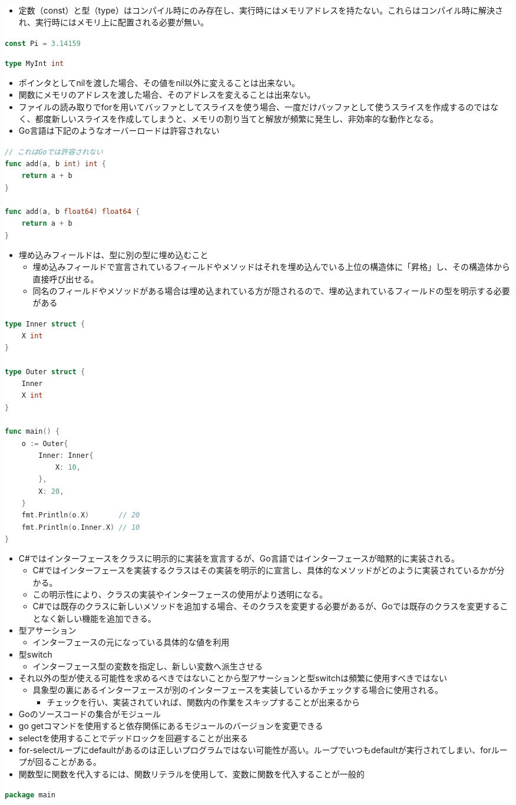 - 定数（const）と型（type）はコンパイル時にのみ存在し、実行時にはメモリアドレスを持たない。これらはコンパイル時に解決され、実行時にはメモリ上に配置される必要が無い。
```go
const Pi = 3.14159
```
```go
type MyInt int
```
- ポインタとしてnilを渡した場合、その値をnil以外に変えることは出来ない。
- 関数にメモリのアドレスを渡した場合、そのアドレスを変えることは出来ない。
- ファイルの読み取りでforを用いてバッファとしてスライスを使う場合、一度だけバッファとして使うスライスを作成するのではなく、都度新しいスライスを作成してしまうと、メモリの割り当てと解放が頻繁に発生し、非効率的な動作となる。
- Go言語は下記のようなオーバーロードは許容されない
```go
// これはGoでは許容されない
func add(a, b int) int {
    return a + b
}

func add(a, b float64) float64 {
    return a + b
}
```
- 埋め込みフィールドは、型に別の型に埋め込むこと
    - 埋め込みフィールドで宣言されているフィールドやメソッドはそれを埋め込んでいる上位の構造体に「昇格」し、その構造体から直接呼び出せる。
    - 同名のフィールドやメソッドがある場合は埋め込まれている方が隠されるので、埋め込まれているフィールドの型を明示する必要がある
```go
type Inner struct {
	X int
}

type Outer struct {
	Inner
	X int
}

func main() {
	o := Outer{
		Inner: Inner{
			X: 10,
		},
		X: 20,
	}
	fmt.Println(o.X)       // 20
	fmt.Println(o.Inner.X) // 10
}
```
- C#ではインターフェースをクラスに明示的に実装を宣言するが、Go言語ではインターフェースが暗黙的に実装される。
    - C#ではインターフェースを実装するクラスはその実装を明示的に宣言し、具体的なメソッドがどのように実装されているかが分かる。
    - この明示性により、クラスの実装やインターフェースの使用がより透明になる。
    - C#では既存のクラスに新しいメソッドを追加する場合、そのクラスを変更する必要があるが、Goでは既存のクラスを変更することなく新しい機能を追加できる。
- 型アサーション
    - インターフェースの元になっている具体的な値を利用
- 型switch	
    - インターフェース型の変数を指定し、新しい変数へ派生させる
- それ以外の型が使える可能性を求めるべきではないことから型アサーションと型switchは頻繁に使用すべきではない
	- 具象型の裏にあるインターフェースが別のインターフェースを実装しているかチェックする場合に使用される。
		- チェックを行い、実装されていれば、関数内の作業をスキップすることが出来るから
- Goのソースコードの集合がモジュール
- go getコマンドを使用すると依存関係にあるモジュールのバージョンを変更できる
- selectを使用することでデッドロックを回避することが出来る
- for-selectループにdefaultがあるのは正しいプログラムではない可能性が高い。ループでいつもdefaultが実行されてしまい、forループが回ることがある。
- 関数型に関数を代入するには、関数リテラルを使用して、変数に関数を代入することが一般的
```go
package main

```